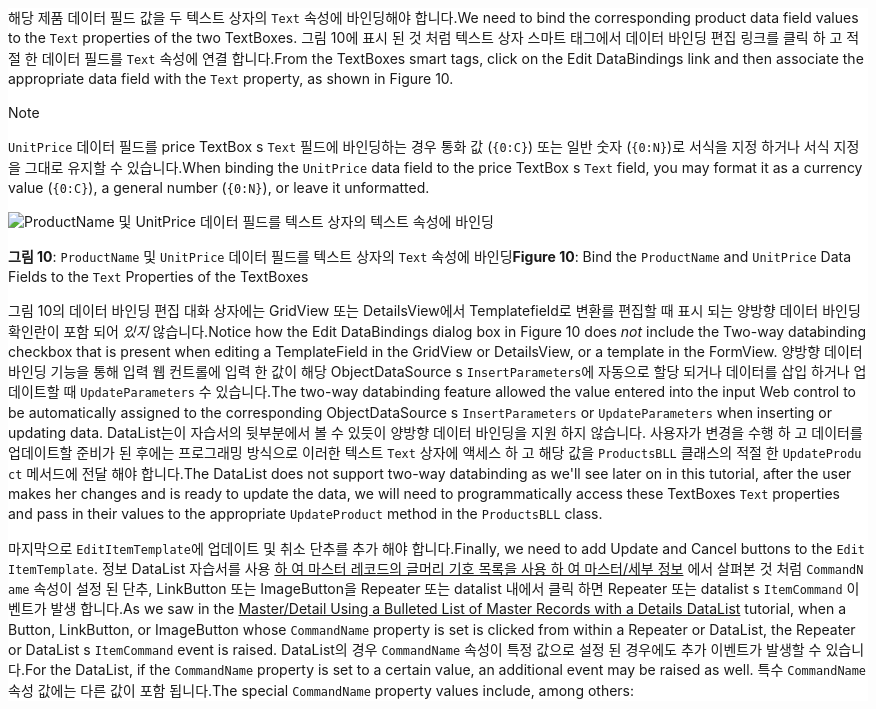 <span data-ttu-id="38cb3-222">해당 제품 데이터 필드 값을 두 텍스트 상자의 `Text` 속성에 바인딩해야 합니다.</span><span class="sxs-lookup"><span data-stu-id="38cb3-222">We need to bind the corresponding product data field values to the `Text` properties of the two TextBoxes.</span></span> <span data-ttu-id="38cb3-223">그림 10에 표시 된 것 처럼 텍스트 상자 스마트 태그에서 데이터 바인딩 편집 링크를 클릭 하 고 적절 한 데이터 필드를 `Text` 속성에 연결 합니다.</span><span class="sxs-lookup"><span data-stu-id="38cb3-223">From the TextBoxes smart tags, click on the Edit DataBindings link and then associate the appropriate data field with the `Text` property, as shown in Figure 10.</span></span>

> [!NOTE]
> <span data-ttu-id="38cb3-224">`UnitPrice` 데이터 필드를 price TextBox s `Text` 필드에 바인딩하는 경우 통화 값 (`{0:C}`) 또는 일반 숫자 (`{0:N}`)로 서식을 지정 하거나 서식 지정을 그대로 유지할 수 있습니다.</span><span class="sxs-lookup"><span data-stu-id="38cb3-224">When binding the `UnitPrice` data field to the price TextBox s `Text` field, you may format it as a currency value (`{0:C}`), a general number (`{0:N}`), or leave it unformatted.</span></span>

![ProductName 및 UnitPrice 데이터 필드를 텍스트 상자의 텍스트 속성에 바인딩](an-overview-of-editing-and-deleting-data-in-the-datalist-cs/_static/image24.png)

<span data-ttu-id="38cb3-226">**그림 10**: `ProductName` 및 `UnitPrice` 데이터 필드를 텍스트 상자의 `Text` 속성에 바인딩</span><span class="sxs-lookup"><span data-stu-id="38cb3-226">**Figure 10**: Bind the `ProductName` and `UnitPrice` Data Fields to the `Text` Properties of the TextBoxes</span></span>

<span data-ttu-id="38cb3-227">그림 10의 데이터 바인딩 편집 대화 상자에는 GridView 또는 DetailsView에서 Templatefield로 변환를 편집할 때 표시 되는 양방향 데이터 바인딩 확인란이 포함 되어 *있지* 않습니다.</span><span class="sxs-lookup"><span data-stu-id="38cb3-227">Notice how the Edit DataBindings dialog box in Figure 10 does *not* include the Two-way databinding checkbox that is present when editing a TemplateField in the GridView or DetailsView, or a template in the FormView.</span></span> <span data-ttu-id="38cb3-228">양방향 데이터 바인딩 기능을 통해 입력 웹 컨트롤에 입력 한 값이 해당 ObjectDataSource s `InsertParameters`에 자동으로 할당 되거나 데이터를 삽입 하거나 업데이트할 때 `UpdateParameters` 수 있습니다.</span><span class="sxs-lookup"><span data-stu-id="38cb3-228">The two-way databinding feature allowed the value entered into the input Web control to be automatically assigned to the corresponding ObjectDataSource s `InsertParameters` or `UpdateParameters` when inserting or updating data.</span></span> <span data-ttu-id="38cb3-229">DataList는이 자습서의 뒷부분에서 볼 수 있듯이 양방향 데이터 바인딩을 지원 하지 않습니다. 사용자가 변경을 수행 하 고 데이터를 업데이트할 준비가 된 후에는 프로그래밍 방식으로 이러한 텍스트 `Text` 상자에 액세스 하 고 해당 값을 `ProductsBLL` 클래스의 적절 한 `UpdateProduct` 메서드에 전달 해야 합니다.</span><span class="sxs-lookup"><span data-stu-id="38cb3-229">The DataList does not support two-way databinding as we'll see later on in this tutorial, after the user makes her changes and is ready to update the data, we will need to programmatically access these TextBoxes `Text` properties and pass in their values to the appropriate `UpdateProduct` method in the `ProductsBLL` class.</span></span>

<span data-ttu-id="38cb3-230">마지막으로 `EditItemTemplate`에 업데이트 및 취소 단추를 추가 해야 합니다.</span><span class="sxs-lookup"><span data-stu-id="38cb3-230">Finally, we need to add Update and Cancel buttons to the `EditItemTemplate`.</span></span> <span data-ttu-id="38cb3-231">정보 DataList 자습서를 사용 [하 여 마스터 레코드의 글머리 기호 목록을 사용 하 여 마스터/세부 정보](../filtering-scenarios-with-the-datalist-and-repeater/master-detail-using-a-bulleted-list-of-master-records-with-a-details-datalist-cs.md) 에서 살펴본 것 처럼 `CommandName` 속성이 설정 된 단추, LinkButton 또는 ImageButton을 Repeater 또는 datalist 내에서 클릭 하면 Repeater 또는 datalist s `ItemCommand` 이벤트가 발생 합니다.</span><span class="sxs-lookup"><span data-stu-id="38cb3-231">As we saw in the [Master/Detail Using a Bulleted List of Master Records with a Details DataList](../filtering-scenarios-with-the-datalist-and-repeater/master-detail-using-a-bulleted-list-of-master-records-with-a-details-datalist-cs.md) tutorial, when a Button, LinkButton, or ImageButton whose `CommandName` property is set is clicked from within a Repeater or DataList, the Repeater or DataList s `ItemCommand` event is raised.</span></span> <span data-ttu-id="38cb3-232">DataList의 경우 `CommandName` 속성이 특정 값으로 설정 된 경우에도 추가 이벤트가 발생할 수 있습니다.</span><span class="sxs-lookup"><span data-stu-id="38cb3-232">For the DataList, if the `CommandName` property is set to a certain value, an additional event may be raised as well.</span></span> <span data-ttu-id="38cb3-233">특수 `CommandName` 속성 값에는 다른 값이 포함 됩니다.</span><span class="sxs-lookup"><span data-stu-id="38cb3-233">The special `CommandName` property values include, among others:</span></span>
